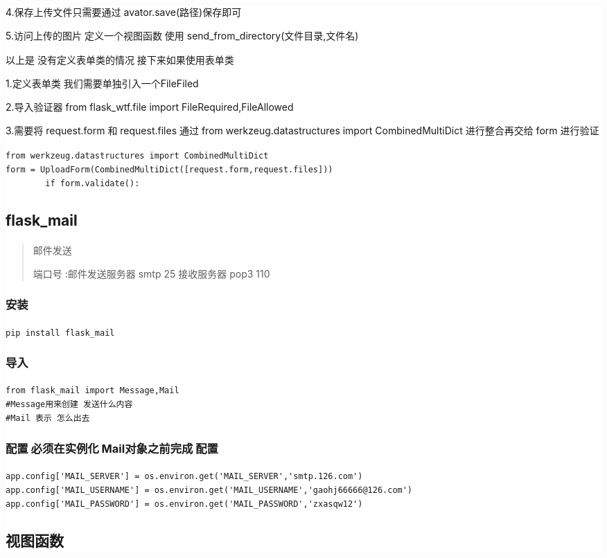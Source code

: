 4.保存上传文件只需要通过  avator.save(路径)保存即可 

5.访问上传的图片  定义一个视图函数  使用  send_from_directory(文件目录,文件名)



以上是 没有定义表单类的情况  接下来如果使用表单类  



1.定义表单类 我们需要单独引入一个FileFiled

2.导入验证器 from flask_wtf.file import FileRequired,FileAllowed

3.需要将 request.form  和 request.files 通过 from werkzeug.datastructures import CombinedMultiDict 进行整合再交给 form 进行验证 

```
from werkzeug.datastructures import CombinedMultiDict
form = UploadForm(CombinedMultiDict([request.form,request.files]))
        if form.validate():
```





## flask_mail  

> 邮件发送 
>
> 端口号 :邮件发送服务器  smtp 25  接收服务器  pop3 110    



### 安装 

```
pip install flask_mail 
```

### 导入

```
from flask_mail import Message,Mail
#Message用来创建 发送什么内容
#Mail 表示 怎么出去
```

### 配置    必须在实例化 Mail对象之前完成 配置 

```
app.config['MAIL_SERVER'] = os.environ.get('MAIL_SERVER','smtp.126.com')
app.config['MAIL_USERNAME'] = os.environ.get('MAIL_USERNAME','gaohj66666@126.com')
app.config['MAIL_PASSWORD'] = os.environ.get('MAIL_PASSWORD','zxasqw12')

```



## 视图函数  
